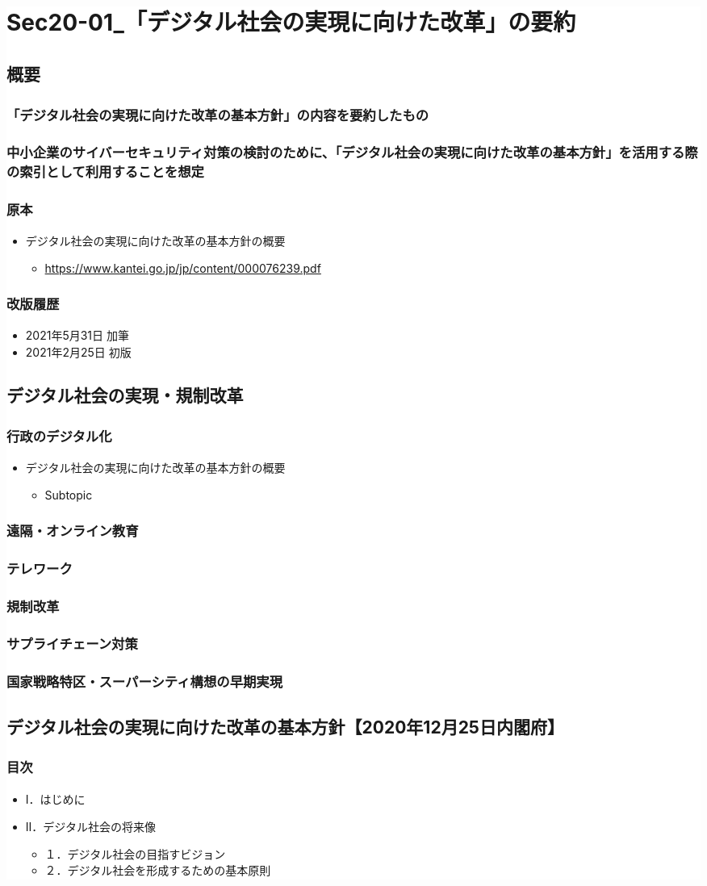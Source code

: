 # Sec20-01_「デジタル社会の実現に向けた改革」の要約

## 概要

### 「デジタル社会の実現に向けた改革の基本方針」の内容を要約したもの

### 中小企業のサイバーセキュリティ対策の検討のために、「デジタル社会の実現に向けた改革の基本方針」を活用する際の索引として利用することを想定

### 原本

- デジタル社会の実現に向けた改革の基本方針の概要

	- https://www.kantei.go.jp/jp/content/000076239.pdf

### 改版履歴

- 2021年5月31日 加筆
- 2021年2月25日 初版

## デジタル社会の実現・規制改革

### 行政のデジタル化

- デジタル社会の実現に向けた改革の基本方針の概要

	- Subtopic

### 遠隔・オンライン教育

### テレワーク

### 規制改革

### サプライチェーン対策

### 国家戦略特区・スーパーシティ構想の早期実現

## デジタル社会の実現に向けた改革の基本方針【2020年12月25日内閣府】

### 目次

- Ⅰ．はじめに
- Ⅱ．デジタル社会の将来像

	- １．デジタル社会の目指すビジョン
	- ２．デジタル社会を形成するための基本原則
